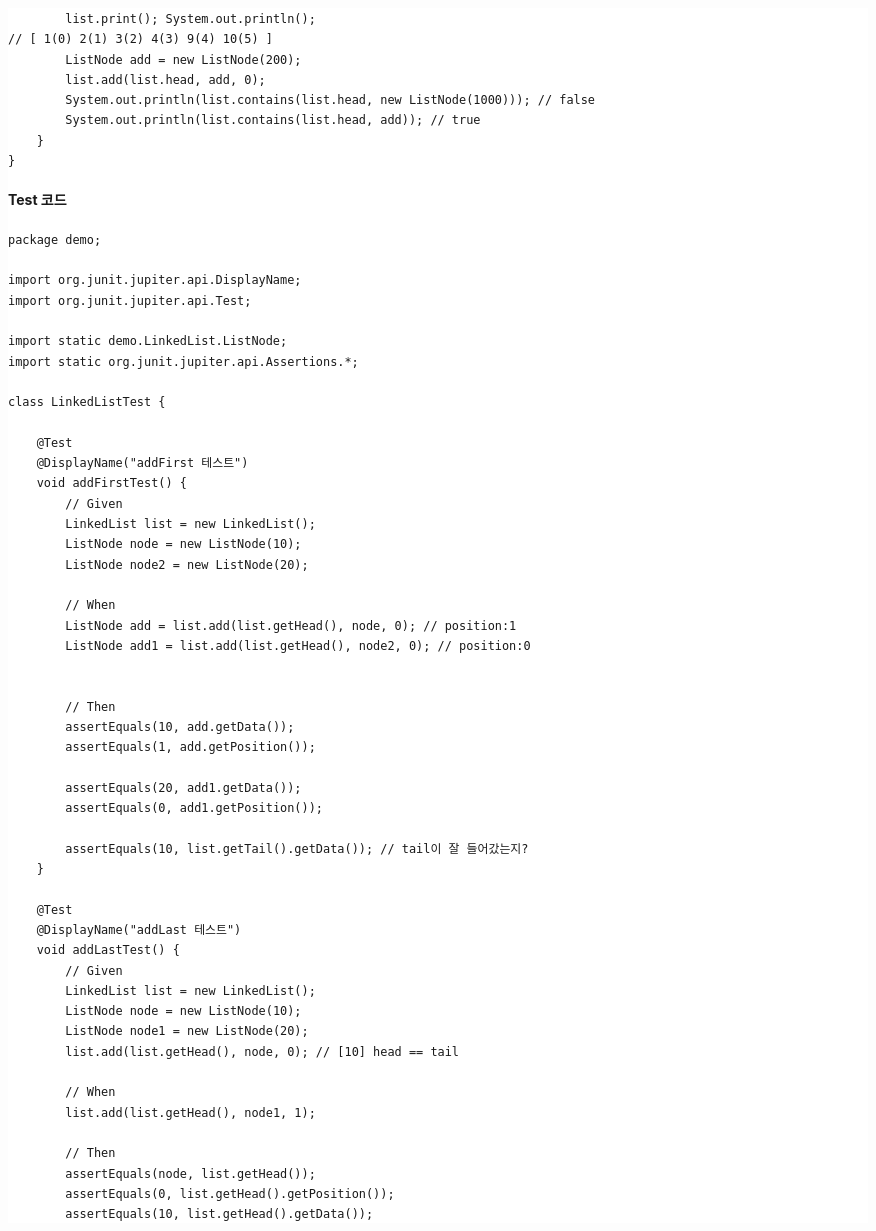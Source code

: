 ```
        list.print(); System.out.println();
// [ 1(0) 2(1) 3(2) 4(3) 9(4) 10(5) ]
        ListNode add = new ListNode(200);
        list.add(list.head, add, 0);
        System.out.println(list.contains(list.head, new ListNode(1000))); // false
        System.out.println(list.contains(list.head, add)); // true
    }
}

```

#### **Test 코드**

```
package demo;

import org.junit.jupiter.api.DisplayName;
import org.junit.jupiter.api.Test;

import static demo.LinkedList.ListNode;
import static org.junit.jupiter.api.Assertions.*;

class LinkedListTest {

    @Test
    @DisplayName("addFirst 테스트")
    void addFirstTest() {
        // Given
        LinkedList list = new LinkedList();
        ListNode node = new ListNode(10);
        ListNode node2 = new ListNode(20);

        // When
        ListNode add = list.add(list.getHead(), node, 0); // position:1
        ListNode add1 = list.add(list.getHead(), node2, 0); // position:0


        // Then
        assertEquals(10, add.getData());
        assertEquals(1, add.getPosition());

        assertEquals(20, add1.getData());
        assertEquals(0, add1.getPosition());

        assertEquals(10, list.getTail().getData()); // tail이 잘 들어갔는지?
    }

    @Test
    @DisplayName("addLast 테스트")
    void addLastTest() {
        // Given
        LinkedList list = new LinkedList();
        ListNode node = new ListNode(10);
        ListNode node1 = new ListNode(20);
        list.add(list.getHead(), node, 0); // [10] head == tail

        // When
        list.add(list.getHead(), node1, 1);

        // Then
        assertEquals(node, list.getHead());
        assertEquals(0, list.getHead().getPosition());
        assertEquals(10, list.getHead().getData());

```